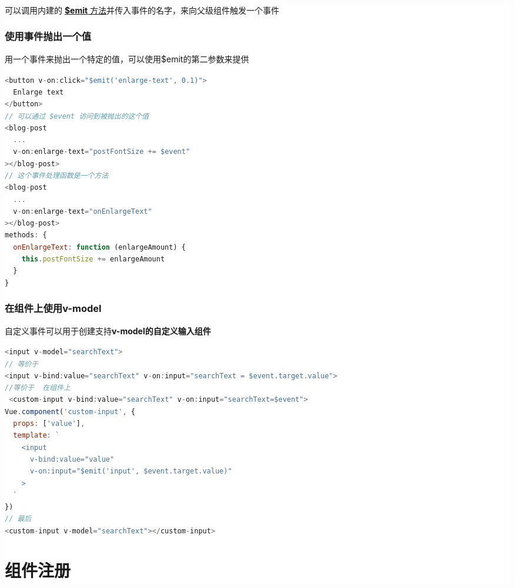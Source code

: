 可以调用内建的 [**$emit** 方法](https://cn.vuejs.org/v2/api/#vm-emit)并传入事件的名字，来向父级组件触发一个事件

### 使用事件抛出一个值

用一个事件来抛出一个特定的值，可以使用$emit的第二参数来提供

```javascript
<button v-on:click="$emit('enlarge-text', 0.1)">
  Enlarge text
</button>
// 可以通过 $event 访问到被抛出的这个值
<blog-post
  ...
  v-on:enlarge-text="postFontSize += $event"
></blog-post>
// 这个事件处理函数是一个方法
<blog-post
  ...
  v-on:enlarge-text="onEnlargeText"
></blog-post>
methods: {
  onEnlargeText: function (enlargeAmount) {
    this.postFontSize += enlargeAmount
  }
}
```

### 在组件上使用v-model

自定义事件可以用于创建支持**v-model的自定义输入组件**

```javascript
<input v-model="searchText">
// 等价于
<input v-bind:value="searchText" v-on:input="searchText = $event.target.value">
//等价于  在组件上
 <custom-input v-bind:value="searchText" v-on:input="searchText=$event">
Vue.component('custom-input', {
  props: ['value'],
  template: `
    <input
      v-bind:value="value"
      v-on:input="$emit('input', $event.target.value)"
    >
  `
})
// 最后
<custom-input v-model="searchText"></custom-input>
```

# 组件注册
